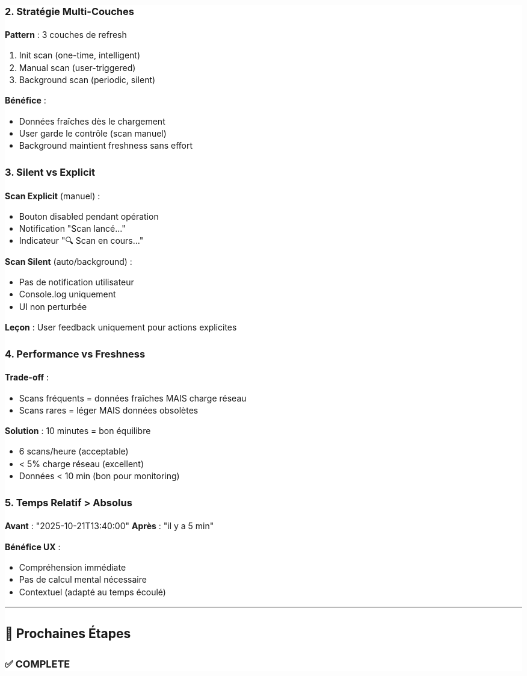 ### 2. Stratégie Multi-Couches

**Pattern** : 3 couches de refresh
1. Init scan (one-time, intelligent)
2. Manual scan (user-triggered)
3. Background scan (periodic, silent)

**Bénéfice** :
- Données fraîches dès le chargement
- User garde le contrôle (scan manuel)
- Background maintient freshness sans effort

### 3. Silent vs Explicit

**Scan Explicit** (manuel) :
- Bouton disabled pendant opération
- Notification "Scan lancé..."
- Indicateur "🔍 Scan en cours..."

**Scan Silent** (auto/background) :
- Pas de notification utilisateur
- Console.log uniquement
- UI non perturbée

**Leçon** : User feedback uniquement pour actions explicites

### 4. Performance vs Freshness

**Trade-off** :
- Scans fréquents = données fraîches MAIS charge réseau
- Scans rares = léger MAIS données obsolètes

**Solution** : 10 minutes = bon équilibre
- 6 scans/heure (acceptable)
- < 5% charge réseau (excellent)
- Données < 10 min (bon pour monitoring)

### 5. Temps Relatif > Absolus

**Avant** : "2025-10-21T13:40:00"
**Après** : "il y a 5 min"

**Bénéfice UX** :
- Compréhension immédiate
- Pas de calcul mental nécessaire
- Contextuel (adapté au temps écoulé)

---

## 🚀 Prochaines Étapes

### ✅ COMPLETE
